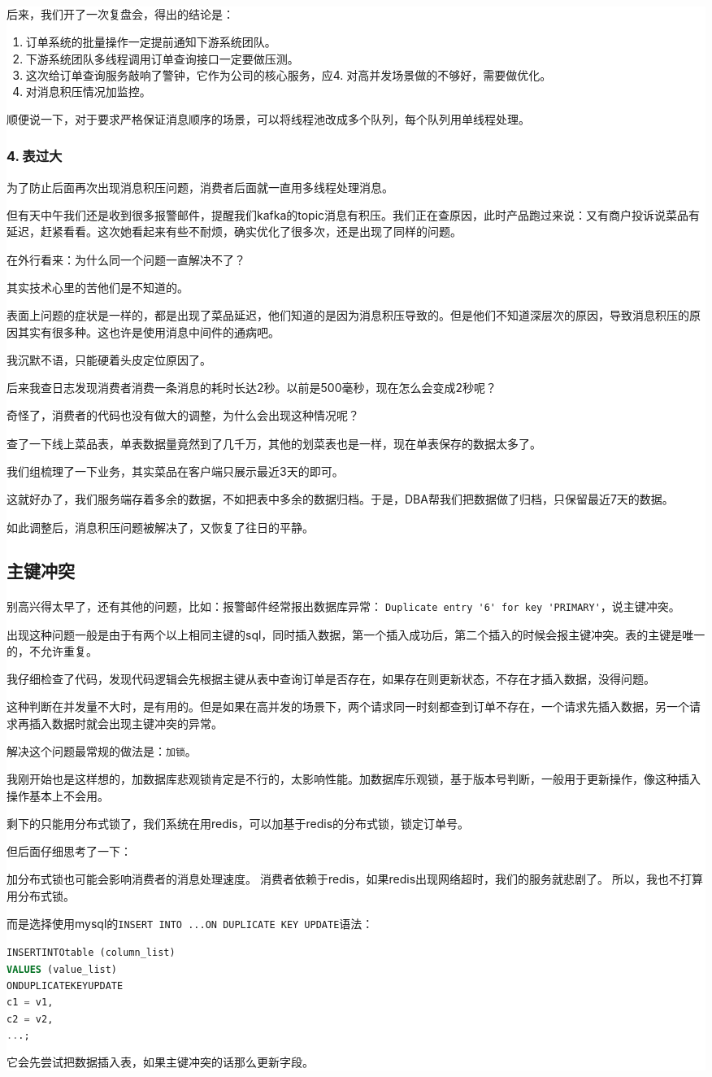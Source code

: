 后来，我们开了一次复盘会，得出的结论是：

1. 订单系统的批量操作一定提前通知下游系统团队。
2. 下游系统团队多线程调用订单查询接口一定要做压测。
3. 这次给订单查询服务敲响了警钟，它作为公司的核心服务，应4. 对高并发场景做的不够好，需要做优化。
5. 对消息积压情况加监控。

顺便说一下，对于要求严格保证消息顺序的场景，可以将线程池改成多个队列，每个队列用单线程处理。
### 4. 表过大
为了防止后面再次出现消息积压问题，消费者后面就一直用多线程处理消息。

但有天中午我们还是收到很多报警邮件，提醒我们kafka的topic消息有积压。我们正在查原因，此时产品跑过来说：又有商户投诉说菜品有延迟，赶紧看看。这次她看起来有些不耐烦，确实优化了很多次，还是出现了同样的问题。

在外行看来：为什么同一个问题一直解决不了？

其实技术心里的苦他们是不知道的。

表面上问题的症状是一样的，都是出现了菜品延迟，他们知道的是因为消息积压导致的。但是他们不知道深层次的原因，导致消息积压的原因其实有很多种。这也许是使用消息中间件的通病吧。

我沉默不语，只能硬着头皮定位原因了。

后来我查日志发现消费者消费一条消息的耗时长达2秒。以前是500毫秒，现在怎么会变成2秒呢？

奇怪了，消费者的代码也没有做大的调整，为什么会出现这种情况呢？

查了一下线上菜品表，单表数据量竟然到了几千万，其他的划菜表也是一样，现在单表保存的数据太多了。

我们组梳理了一下业务，其实菜品在客户端只展示最近3天的即可。

这就好办了，我们服务端存着多余的数据，不如把表中多余的数据归档。于是，DBA帮我们把数据做了归档，只保留最近7天的数据。

如此调整后，消息积压问题被解决了，又恢复了往日的平静。

## 主键冲突
别高兴得太早了，还有其他的问题，比如：报警邮件经常报出数据库异常： `Duplicate entry '6' for key 'PRIMARY'`，说主键冲突。

出现这种问题一般是由于有两个以上相同主键的sql，同时插入数据，第一个插入成功后，第二个插入的时候会报主键冲突。表的主键是唯一的，不允许重复。

我仔细检查了代码，发现代码逻辑会先根据主键从表中查询订单是否存在，如果存在则更新状态，不存在才插入数据，没得问题。

这种判断在并发量不大时，是有用的。但是如果在高并发的场景下，两个请求同一时刻都查到订单不存在，一个请求先插入数据，另一个请求再插入数据时就会出现主键冲突的异常。

解决这个问题最常规的做法是：`加锁`。

我刚开始也是这样想的，加数据库悲观锁肯定是不行的，太影响性能。加数据库乐观锁，基于版本号判断，一般用于更新操作，像这种插入操作基本上不会用。

剩下的只能用分布式锁了，我们系统在用redis，可以加基于redis的分布式锁，锁定订单号。

但后面仔细思考了一下：

加分布式锁也可能会影响消费者的消息处理速度。
消费者依赖于redis，如果redis出现网络超时，我们的服务就悲剧了。
所以，我也不打算用分布式锁。

而是选择使用mysql的`INSERT INTO ...ON DUPLICATE KEY UPDATE`语法：
```sql
INSERTINTOtable (column_list)
VALUES (value_list)
ONDUPLICATEKEYUPDATE
c1 = v1, 
c2 = v2,
...;
```
它会先尝试把数据插入表，如果主键冲突的话那么更新字段。
